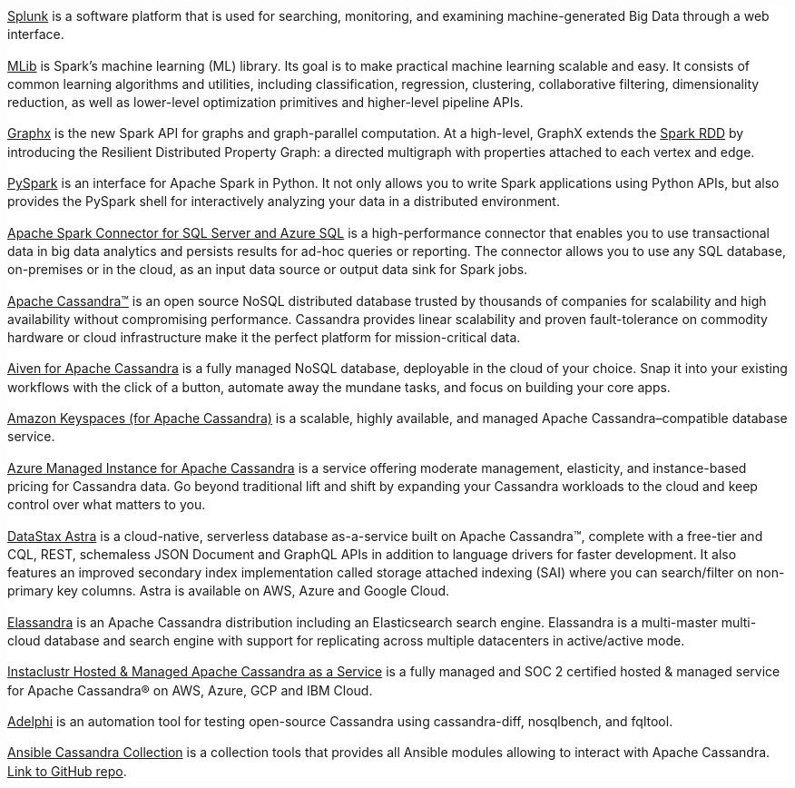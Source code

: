 [Splunk](https://www.splunk.com/en_us/software.html) is a software platform that is used for searching, monitoring, and examining machine-generated Big Data through a web interface.

[MLib](https://spark.apache.org/mllib/) is Spark’s machine learning (ML) library. Its goal is to make practical machine learning scalable and easy. It consists of common learning algorithms and utilities, including classification, regression, clustering, collaborative filtering, dimensionality reduction, as well as lower-level optimization primitives and higher-level pipeline APIs.

[Graphx](https://spark.apache.org/graphx/) is the new Spark API for graphs and graph-parallel computation. At a high-level, GraphX extends the [Spark RDD](https://spark.apache.org/docs/latest/rdd-programming-guide.html) by introducing the Resilient Distributed Property Graph: a directed multigraph with properties attached to each vertex and edge.

[PySpark](https://spark.apache.org/docs/latest/api/python/index.html) is an interface for Apache Spark in Python. It not only allows you to write Spark applications using Python APIs, but also provides the PySpark shell for interactively analyzing your data in a distributed environment.

[Apache Spark Connector for SQL Server and Azure SQL](https://github.com/microsoft/sql-spark-connector) is a high-performance connector that enables you to use transactional data in big data analytics and persists results for ad-hoc queries or reporting. The connector allows you to use any SQL database, on-premises or in the cloud, as an input data source or output data sink for Spark jobs.

[Apache Cassandra™](https://cassandra.apache.org/) is an open source NoSQL distributed database trusted by thousands of companies for scalability and high availability without compromising performance. Cassandra provides linear scalability and proven fault-tolerance on commodity hardware or cloud infrastructure make it the perfect platform for mission-critical data.

[Aiven for Apache Cassandra](https://aiven.io/cassandra) is a fully managed NoSQL database, deployable in the cloud of your choice. Snap it into your existing workflows with the click of a button, automate away the mundane tasks, and focus on building your core apps.

[Amazon Keyspaces (for Apache Cassandra)](https://aws.amazon.com/keyspaces/) is a scalable, highly available, and managed Apache Cassandra–compatible database service.

[Azure Managed Instance for Apache Cassandra](https://azure.microsoft.com/en-us/services/managed-instance-apache-cassandra/) is a service offering moderate management, elasticity, and instance-based pricing for Cassandra data. Go beyond traditional lift and shift by expanding your Cassandra workloads to the cloud and keep control over what matters to you.

[DataStax Astra](https://astra.datastax.com/) is a cloud-native, serverless database as-a-service built on Apache Cassandra™, complete with a free-tier and CQL, REST, schemaless JSON Document and GraphQL APIs in addition to language drivers for faster development. It also features an improved secondary index implementation called storage attached indexing (SAI) where you can search/filter on non-primary key columns. Astra is available on AWS, Azure and Google Cloud.

[Elassandra](https://github.com/strapdata/elassandra) is an Apache Cassandra distribution including an Elasticsearch search engine. Elassandra is a multi-master multi-cloud database and search engine with support for replicating across multiple datacenters in active/active mode.

[Instaclustr Hosted & Managed Apache Cassandra as a Service](https://www.instaclustr.com/solutions/managed-apache-cassandra) is a fully managed and SOC 2 certified hosted & managed service for Apache Cassandra® on AWS, Azure, GCP and IBM Cloud.

[Adelphi](https://github.com/datastax/adelphi) is an automation tool for testing open-source Cassandra using cassandra-diff, nosqlbench, and fqltool.

[Ansible Cassandra Collection](https://galaxy.ansible.com/community/cassandra) is a collection tools that provides all Ansible modules allowing to interact with Apache Cassandra. [Link to GitHub repo](https://github.com/ansible-collections/community.cassandra).
